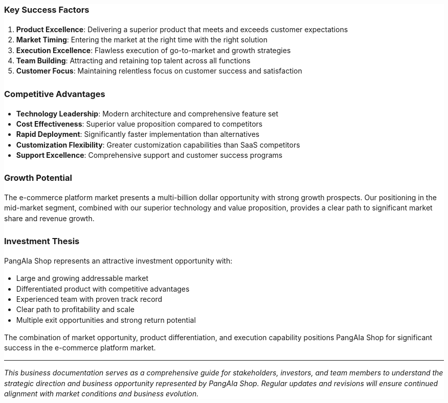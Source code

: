### Key Success Factors

1. **Product Excellence**: Delivering a superior product that meets and exceeds customer expectations
2. **Market Timing**: Entering the market at the right time with the right solution
3. **Execution Excellence**: Flawless execution of go-to-market and growth strategies
4. **Team Building**: Attracting and retaining top talent across all functions
5. **Customer Focus**: Maintaining relentless focus on customer success and satisfaction

### Competitive Advantages

- **Technology Leadership**: Modern architecture and comprehensive feature set
- **Cost Effectiveness**: Superior value proposition compared to competitors
- **Rapid Deployment**: Significantly faster implementation than alternatives
- **Customization Flexibility**: Greater customization capabilities than SaaS competitors
- **Support Excellence**: Comprehensive support and customer success programs

### Growth Potential

The e-commerce platform market presents a multi-billion dollar opportunity with strong growth prospects. Our positioning in the mid-market segment, combined with our superior technology and value proposition, provides a clear path to significant market share and revenue growth.

### Investment Thesis

PangAIa Shop represents an attractive investment opportunity with:
- Large and growing addressable market
- Differentiated product with competitive advantages
- Experienced team with proven track record
- Clear path to profitability and scale
- Multiple exit opportunities and strong return potential

The combination of market opportunity, product differentiation, and execution capability positions PangAIa Shop for significant success in the e-commerce platform market.

---

*This business documentation serves as a comprehensive guide for stakeholders, investors, and team members to understand the strategic direction and business opportunity represented by PangAIa Shop. Regular updates and revisions will ensure continued alignment with market conditions and business evolution.*
